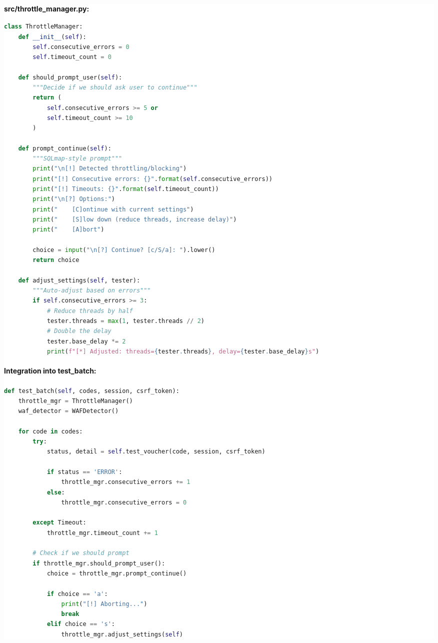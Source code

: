 **src/throttle_manager.py:**
```python
class ThrottleManager:
    def __init__(self):
        self.consecutive_errors = 0
        self.timeout_count = 0

    def should_prompt_user(self):
        """Decide if we should ask user to continue"""
        return (
            self.consecutive_errors >= 5 or
            self.timeout_count >= 10
        )

    def prompt_continue(self):
        """SQLmap-style prompt"""
        print("\n[!] Detected throttling/blocking")
        print("[!] Consecutive errors: {}".format(self.consecutive_errors))
        print("[!] Timeouts: {}".format(self.timeout_count))
        print("\n[?] Options:")
        print("    [C]ontinue with current settings")
        print("    [S]low down (reduce threads, increase delay)")
        print("    [A]bort")

        choice = input("\n[?] Continue? [c/S/a]: ").lower()
        return choice

    def adjust_settings(self, tester):
        """Auto-adjust based on errors"""
        if self.consecutive_errors >= 3:
            # Reduce threads by half
            tester.threads = max(1, tester.threads // 2)
            # Double the delay
            tester.base_delay *= 2
            print(f"[*] Adjusted: threads={tester.threads}, delay={tester.base_delay}s")
```

#### Integration into test_batch:
```python
def test_batch(self, codes, session, csrf_token):
    throttle_mgr = ThrottleManager()
    waf_detector = WAFDetector()

    for code in codes:
        try:
            status, detail = self.test_voucher(code, session, csrf_token)

            if status == 'ERROR':
                throttle_mgr.consecutive_errors += 1
            else:
                throttle_mgr.consecutive_errors = 0

        except Timeout:
            throttle_mgr.timeout_count += 1

        # Check if we should prompt
        if throttle_mgr.should_prompt_user():
            choice = throttle_mgr.prompt_continue()

            if choice == 'a':
                print("[!] Aborting...")
                break
            elif choice == 's':
                throttle_mgr.adjust_settings(self)
```
